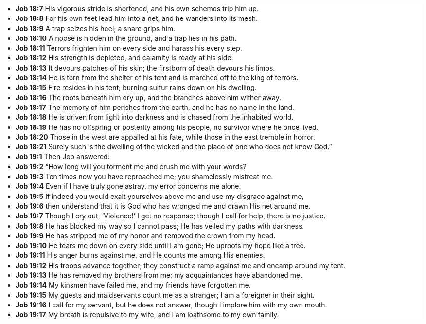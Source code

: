 - **Job 18:7**
His vigorous stride is shortened, and his own schemes trip him up.
- **Job 18:8**
For his own feet lead him into a net, and he wanders into its mesh.
- **Job 18:9**
A trap seizes his heel; a snare grips him.
- **Job 18:10**
A noose is hidden in the ground, and a trap lies in his path.
- **Job 18:11**
Terrors frighten him on every side and harass his every step.
- **Job 18:12**
His strength is depleted, and calamity is ready at his side.
- **Job 18:13**
It devours patches of his skin; the firstborn of death devours his limbs.
- **Job 18:14**
He is torn from the shelter of his tent and is marched off to the king of terrors.
- **Job 18:15**
Fire resides in his tent; burning sulfur rains down on his dwelling.
- **Job 18:16**
The roots beneath him dry up, and the branches above him wither away.
- **Job 18:17**
The memory of him perishes from the earth, and he has no name in the land.
- **Job 18:18**
He is driven from light into darkness and is chased from the inhabited world.
- **Job 18:19**
He has no offspring or posterity among his people, no survivor where he once lived.
- **Job 18:20**
Those in the west are appalled at his fate, while those in the east tremble in horror.
- **Job 18:21**
Surely such is the dwelling of the wicked and the place of one who does not know God.”
- **Job 19:1**
Then Job answered:
- **Job 19:2**
“How long will you torment me and crush me with your words?
- **Job 19:3**
Ten times now you have reproached me; you shamelessly mistreat me.
- **Job 19:4**
Even if I have truly gone astray, my error concerns me alone.
- **Job 19:5**
If indeed you would exalt yourselves above me and use my disgrace against me,
- **Job 19:6**
then understand that it is God who has wronged me and drawn His net around me.
- **Job 19:7**
Though I cry out, ‘Violence!’ I get no response; though I call for help, there is no justice.
- **Job 19:8**
He has blocked my way so I cannot pass; He has veiled my paths with darkness.
- **Job 19:9**
He has stripped me of my honor and removed the crown from my head.
- **Job 19:10**
He tears me down on every side until I am gone; He uproots my hope like a tree.
- **Job 19:11**
His anger burns against me, and He counts me among His enemies.
- **Job 19:12**
His troops advance together; they construct a ramp against me and encamp around my tent.
- **Job 19:13**
He has removed my brothers from me; my acquaintances have abandoned me.
- **Job 19:14**
My kinsmen have failed me, and my friends have forgotten me.
- **Job 19:15**
My guests and maidservants count me as a stranger; I am a foreigner in their sight.
- **Job 19:16**
I call for my servant, but he does not answer, though I implore him with my own mouth.
- **Job 19:17**
My breath is repulsive to my wife, and I am loathsome to my own family.
